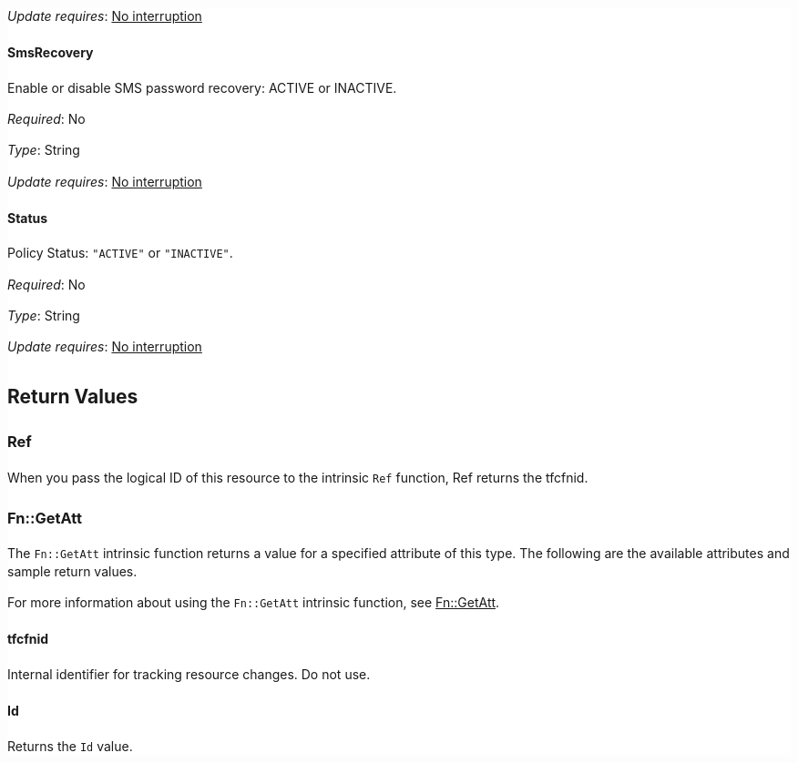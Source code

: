_Update requires_: [No interruption](https://docs.aws.amazon.com/AWSCloudFormation/latest/UserGuide/using-cfn-updating-stacks-update-behaviors.html#update-no-interrupt)

#### SmsRecovery

Enable or disable SMS password recovery: ACTIVE or INACTIVE.

_Required_: No

_Type_: String

_Update requires_: [No interruption](https://docs.aws.amazon.com/AWSCloudFormation/latest/UserGuide/using-cfn-updating-stacks-update-behaviors.html#update-no-interrupt)

#### Status

Policy Status: `"ACTIVE"` or `"INACTIVE"`.

_Required_: No

_Type_: String

_Update requires_: [No interruption](https://docs.aws.amazon.com/AWSCloudFormation/latest/UserGuide/using-cfn-updating-stacks-update-behaviors.html#update-no-interrupt)

## Return Values

### Ref

When you pass the logical ID of this resource to the intrinsic `Ref` function, Ref returns the tfcfnid.

### Fn::GetAtt

The `Fn::GetAtt` intrinsic function returns a value for a specified attribute of this type. The following are the available attributes and sample return values.

For more information about using the `Fn::GetAtt` intrinsic function, see [Fn::GetAtt](https://docs.aws.amazon.com/AWSCloudFormation/latest/UserGuide/intrinsic-function-reference-getatt.html).

#### tfcfnid

Internal identifier for tracking resource changes. Do not use.

#### Id

Returns the <code>Id</code> value.


